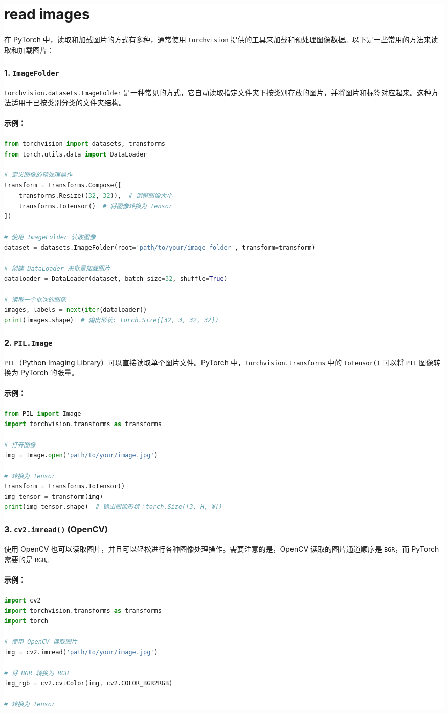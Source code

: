 # read images

在 PyTorch 中，读取和加载图片的方式有多种，通常使用 `torchvision` 提供的工具来加载和预处理图像数据。以下是一些常用的方法来读取和加载图片：

### 1. **`ImageFolder`**
   `torchvision.datasets.ImageFolder` 是一种常见的方式，它自动读取指定文件夹下按类别存放的图片，并将图片和标签对应起来。这种方法适用于已按类别分类的文件夹结构。

   #### 示例：
   ```python
   from torchvision import datasets, transforms
   from torch.utils.data import DataLoader

   # 定义图像的预处理操作
   transform = transforms.Compose([
       transforms.Resize((32, 32)),  # 调整图像大小
       transforms.ToTensor()  # 将图像转换为 Tensor
   ])

   # 使用 ImageFolder 读取图像
   dataset = datasets.ImageFolder(root='path/to/your/image_folder', transform=transform)

   # 创建 DataLoader 来批量加载图片
   dataloader = DataLoader(dataset, batch_size=32, shuffle=True)

   # 读取一个批次的图像
   images, labels = next(iter(dataloader))
   print(images.shape)  # 输出形状: torch.Size([32, 3, 32, 32])
   ```

### 2. **`PIL.Image`**
   `PIL`（Python Imaging Library）可以直接读取单个图片文件。PyTorch 中，`torchvision.transforms` 中的 `ToTensor()` 可以将 `PIL` 图像转换为 PyTorch 的张量。

   #### 示例：
   ```python
   from PIL import Image
   import torchvision.transforms as transforms

   # 打开图像
   img = Image.open('path/to/your/image.jpg')

   # 转换为 Tensor
   transform = transforms.ToTensor()
   img_tensor = transform(img)
   print(img_tensor.shape)  # 输出图像形状：torch.Size([3, H, W])
   ```

### 3. **`cv2.imread()` (OpenCV)**
   使用 OpenCV 也可以读取图片，并且可以轻松进行各种图像处理操作。需要注意的是，OpenCV 读取的图片通道顺序是 `BGR`，而 PyTorch 需要的是 `RGB`。

   #### 示例：
   ```python
   import cv2
   import torchvision.transforms as transforms
   import torch

   # 使用 OpenCV 读取图片
   img = cv2.imread('path/to/your/image.jpg')

   # 将 BGR 转换为 RGB
   img_rgb = cv2.cvtColor(img, cv2.COLOR_BGR2RGB)

   # 转换为 Tensor
   ```